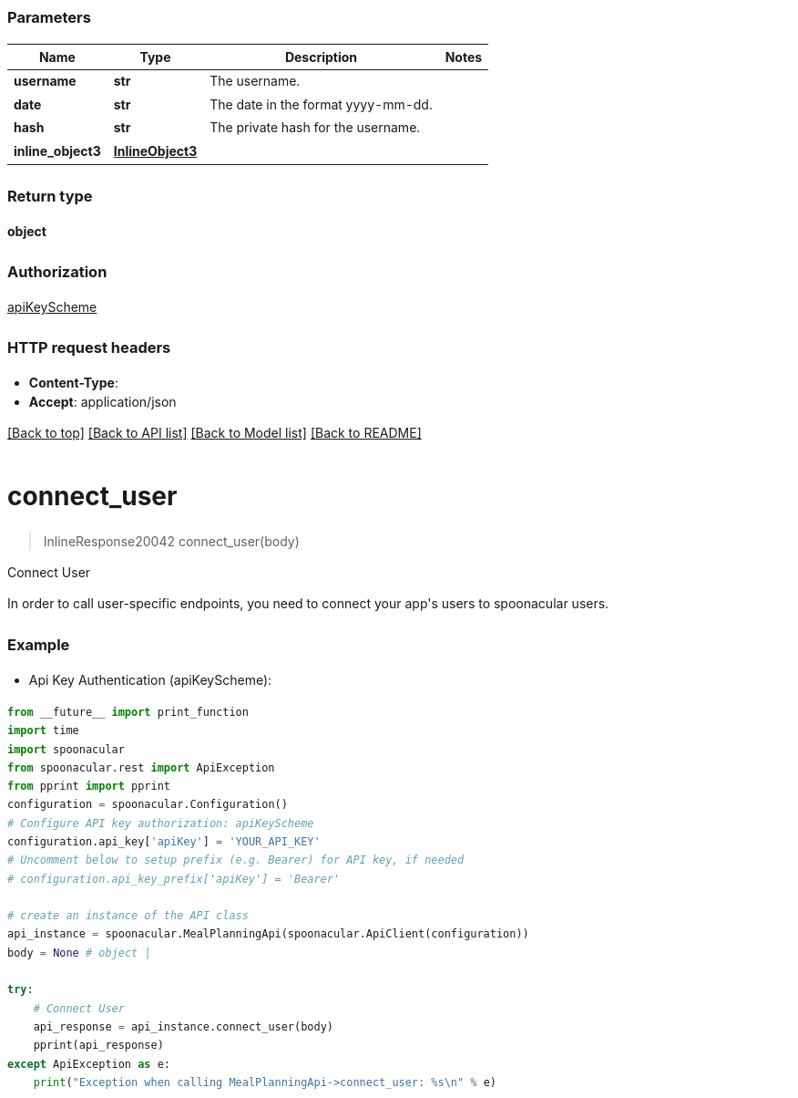### Parameters

Name | Type | Description  | Notes
------------- | ------------- | ------------- | -------------
 **username** | **str**| The username. | 
 **date** | **str**| The date in the format yyyy-mm-dd. | 
 **hash** | **str**| The private hash for the username. | 
 **inline_object3** | [**InlineObject3**](InlineObject3.md)|  | 

### Return type

**object**

### Authorization

[apiKeyScheme](../README.md#apiKeyScheme)

### HTTP request headers

 - **Content-Type**: 
 - **Accept**: application/json

[[Back to top]](#) [[Back to API list]](../README.md#documentation-for-api-endpoints) [[Back to Model list]](../README.md#documentation-for-models) [[Back to README]](../README.md)

# **connect_user**
> InlineResponse20042 connect_user(body)

Connect User

In order to call user-specific endpoints, you need to connect your app's users to spoonacular users.

### Example

* Api Key Authentication (apiKeyScheme):
```python
from __future__ import print_function
import time
import spoonacular
from spoonacular.rest import ApiException
from pprint import pprint
configuration = spoonacular.Configuration()
# Configure API key authorization: apiKeyScheme
configuration.api_key['apiKey'] = 'YOUR_API_KEY'
# Uncomment below to setup prefix (e.g. Bearer) for API key, if needed
# configuration.api_key_prefix['apiKey'] = 'Bearer'

# create an instance of the API class
api_instance = spoonacular.MealPlanningApi(spoonacular.ApiClient(configuration))
body = None # object | 

try:
    # Connect User
    api_response = api_instance.connect_user(body)
    pprint(api_response)
except ApiException as e:
    print("Exception when calling MealPlanningApi->connect_user: %s\n" % e)
```
